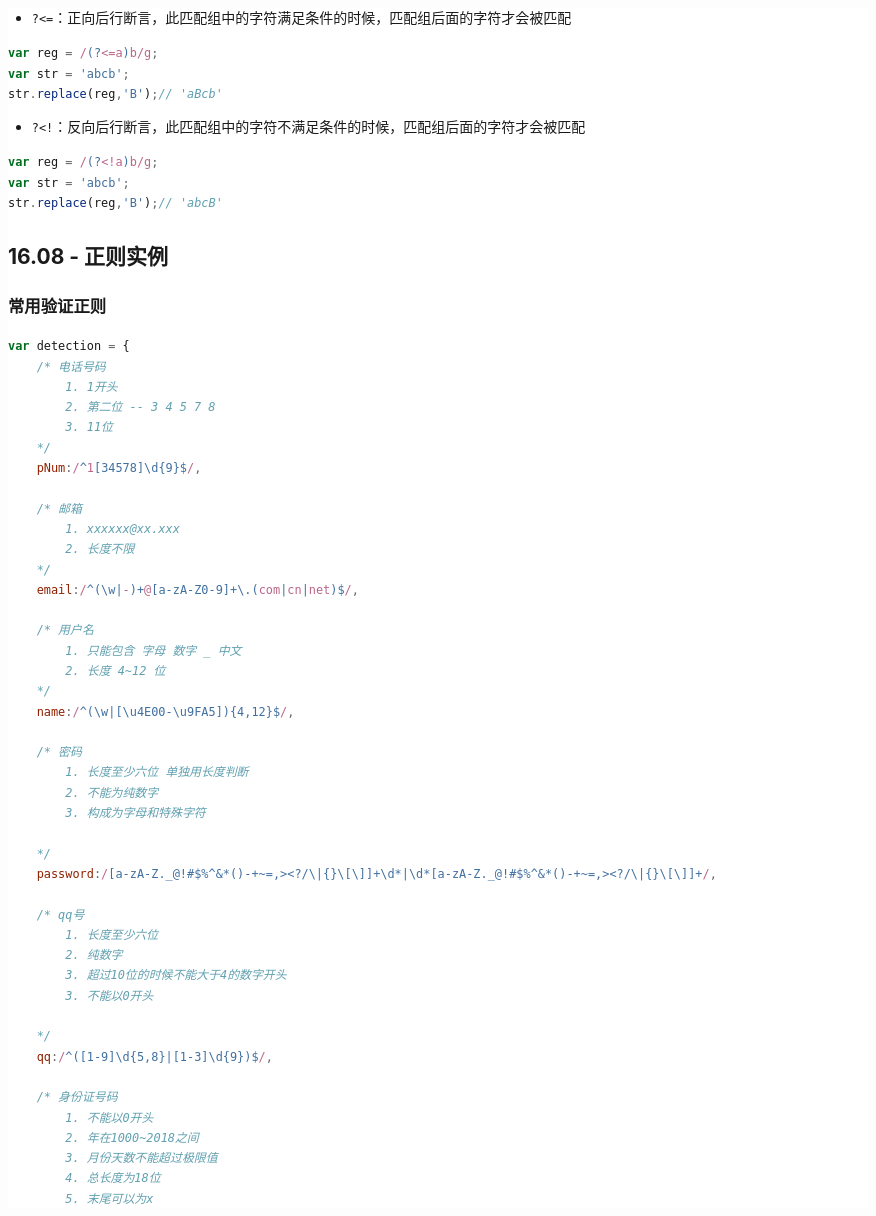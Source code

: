 - `?<=`：正向后行断言，此匹配组中的字符满足条件的时候，匹配组后面的字符才会被匹配

```js
var reg = /(?<=a)b/g;
var str = 'abcb';
str.replace(reg,'B');// 'aBcb'
```

- `?<!`：反向后行断言，此匹配组中的字符不满足条件的时候，匹配组后面的字符才会被匹配

```js
var reg = /(?<!a)b/g;
var str = 'abcb';
str.replace(reg,'B');// 'abcB'
```

## 16.08 - 正则实例

### 常用验证正则

```js
var detection = {
	/* 电话号码
		1. 1开头
		2. 第二位 -- 3 4 5 7 8
		3. 11位
	*/
	pNum:/^1[34578]\d{9}$/,

	/* 邮箱
		1. xxxxxx@xx.xxx
		2. 长度不限
	*/
	email:/^(\w|-)+@[a-zA-Z0-9]+\.(com|cn|net)$/,

	/* 用户名
		1. 只能包含 字母 数字 _ 中文
		2. 长度 4~12 位
	*/
	name:/^(\w|[\u4E00-\u9FA5]){4,12}$/,

	/* 密码
		1. 长度至少六位 单独用长度判断
		2. 不能为纯数字
		3. 构成为字母和特殊字符

	*/
	password:/[a-zA-Z._@!#$%^&*()-+~=,><?/\|{}\[\]]+\d*|\d*[a-zA-Z._@!#$%^&*()-+~=,><?/\|{}\[\]]+/,

	/* qq号
		1. 长度至少六位
		2. 纯数字
		3. 超过10位的时候不能大于4的数字开头
		3. 不能以0开头

	*/
	qq:/^([1-9]\d{5,8}|[1-3]\d{9})$/,

	/* 身份证号码
		1. 不能以0开头
		2. 年在1000~2018之间
		3. 月份天数不能超过极限值
		4. 总长度为18位
		5. 末尾可以为x

```